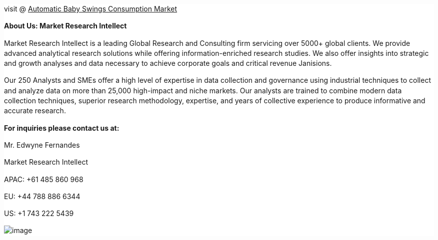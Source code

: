 visit&nbsp;@</strong>&nbsp;</span><span class="font-[700]"><a href="https://www.marketresearchintellect.com/product/global-automatic-baby-swings-consumption-market-size-and-forecast/?utm_source=Linkedin&utm_medium=027" target="_blank" data-tracking-control-name="article-ssr-frontend-pulse_little-text-block" data-tracking-will-navigate="" data-test-link="">Automatic Baby Swings Consumption Market</a></span></p><p><strong><span class="font-[700]">About Us: Market Research Intellect</span></strong></p><p><span class="">Market Research Intellect is a leading Global Research and Consulting firm servicing over 5000+ global clients. We provide advanced analytical research solutions while offering information-enriched research studies.&nbsp;</span>We also offer insights into strategic and growth analyses and data necessary to achieve corporate goals and critical revenue Janisions.</p><p><span class="">Our 250 Analysts and SMEs offer a high level of expertise in data collection and governance using industrial techniques to collect and analyze data on more than 25,000 high-impact and niche markets. Our analysts are trained to combine modern data collection techniques, superior research methodology, expertise, and years of collective experience to produce informative and accurate research.</span></p><p><strong>For inquiries please contact us at:</strong></p><p>Mr. Edwyne Fernandes</p><p>Market Research Intellect</p><p>APAC: +61 485 860 968</p><p>EU: +44 788 886 6344</p><p>US: +1 743 222 5439</p>
![image](https://github.com/user-attachments/assets/5180c1c3-0642-433c-a218-33664321a4c3)
